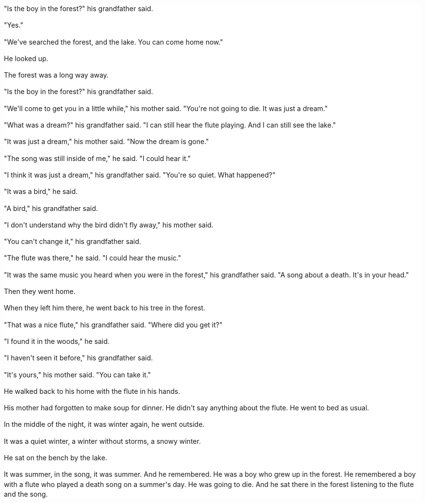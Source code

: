 "Is the boy in the forest?" his grandfather said.

"Yes."

"We've searched the forest, and the lake. You can come home now."

He looked up.

The forest was a long way away.

"Is the boy in the forest?" his grandfather said.

"We'll come to get you in a little while," his mother said. "You're not going to die. It was just a dream."

"What was a dream?" his grandfather said. "I can still hear the flute playing. And I can still see the lake."

"It was just a dream," his mother said. "Now the dream is gone."

"The song was still inside of me," he said. "I could hear it."

"I think it was just a dream," his grandfather said. "You're so quiet. What happened?"

"It was a bird," he said.

"A bird," his grandfather said.

"I don't understand why the bird didn't fly away," his mother said.

"You can't change it," his grandfather said.

"The flute was there," he said. "I could hear the music."

"It was the same music you heard when you were in the forest," his grandfather said. "A song about a death. It's in your head."

Then they went home.

When they left him there, he went back to his tree in the forest.

"That was a nice flute," his grandfather said. "Where did you get it?"

"I found it in the woods," he said.

"I haven't seen it before," his grandfather said.

"It's yours," his mother said. "You can take it."

He walked back to his home with the flute in his hands.

His mother had forgotten to make soup for dinner. He didn't say anything about the flute. He went to bed as usual.

In the middle of the night, it was winter again, he went outside.

It was a quiet winter, a winter without storms, a snowy winter.

He sat on the bench by the lake.

It was summer, in the song, it was summer. And he remembered. He was a boy who grew up in the forest. He remembered a boy with a flute who played a death song on a summer's day. He was going to die. And he sat there in the forest listening to the flute and the song.
